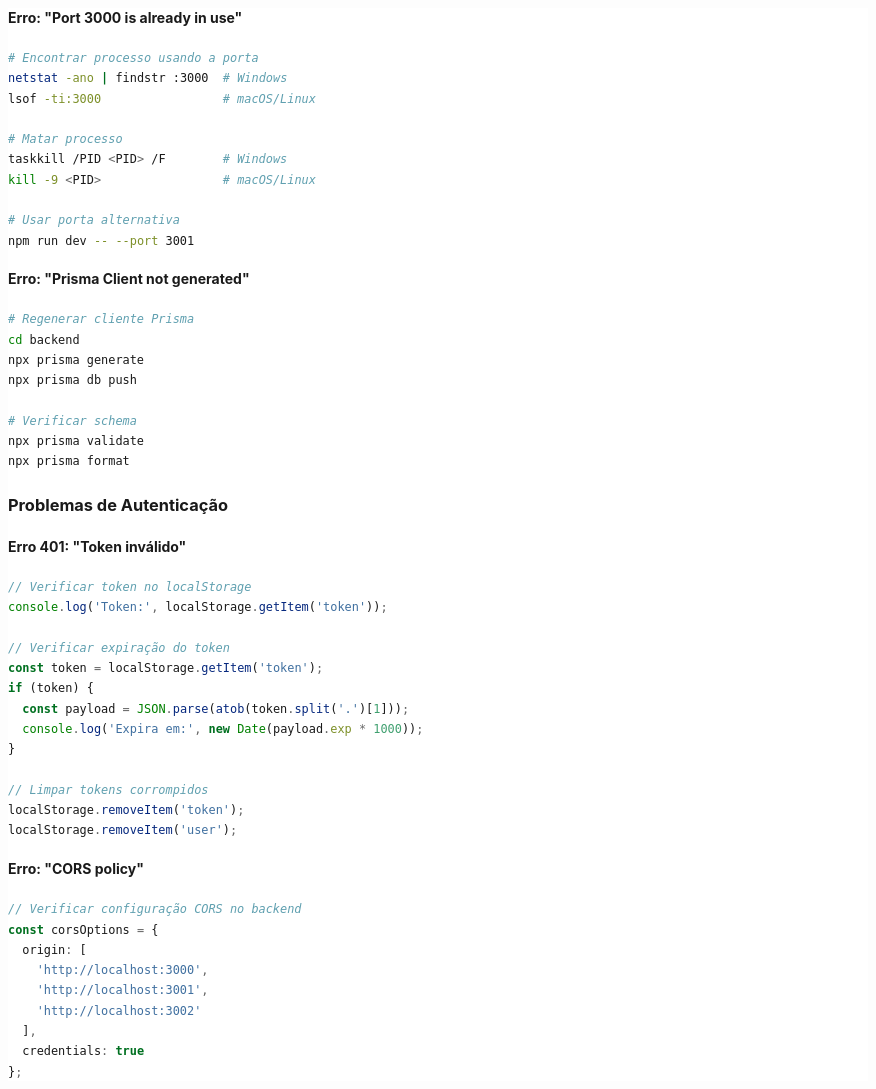 #### Erro: "Port 3000 is already in use"
```bash
# Encontrar processo usando a porta
netstat -ano | findstr :3000  # Windows
lsof -ti:3000                 # macOS/Linux

# Matar processo
taskkill /PID <PID> /F        # Windows
kill -9 <PID>                 # macOS/Linux

# Usar porta alternativa
npm run dev -- --port 3001
```

#### Erro: "Prisma Client not generated"
```bash
# Regenerar cliente Prisma
cd backend
npx prisma generate
npx prisma db push

# Verificar schema
npx prisma validate
npx prisma format
```

### Problemas de Autenticação

#### Erro 401: "Token inválido"
```typescript
// Verificar token no localStorage
console.log('Token:', localStorage.getItem('token'));

// Verificar expiração do token
const token = localStorage.getItem('token');
if (token) {
  const payload = JSON.parse(atob(token.split('.')[1]));
  console.log('Expira em:', new Date(payload.exp * 1000));
}

// Limpar tokens corrompidos
localStorage.removeItem('token');
localStorage.removeItem('user');
```

#### Erro: "CORS policy"
```typescript
// Verificar configuração CORS no backend
const corsOptions = {
  origin: [
    'http://localhost:3000',
    'http://localhost:3001',
    'http://localhost:3002'
  ],
  credentials: true
};
```
